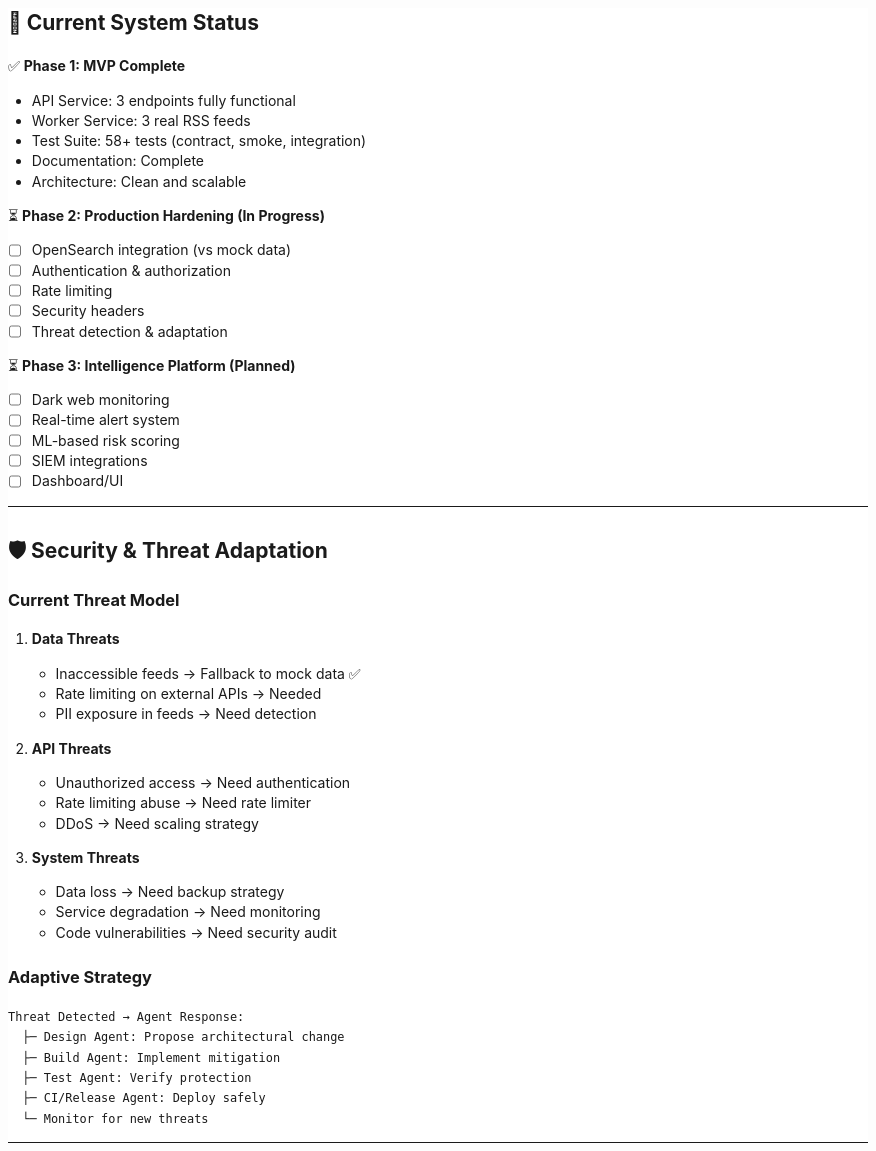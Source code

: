 
## 🚀 Current System Status

✅ **Phase 1: MVP Complete**
- API Service: 3 endpoints fully functional
- Worker Service: 3 real RSS feeds
- Test Suite: 58+ tests (contract, smoke, integration)
- Documentation: Complete
- Architecture: Clean and scalable

⏳ **Phase 2: Production Hardening (In Progress)**
- [ ] OpenSearch integration (vs mock data)
- [ ] Authentication & authorization
- [ ] Rate limiting
- [ ] Security headers
- [ ] Threat detection & adaptation

⏳ **Phase 3: Intelligence Platform (Planned)**
- [ ] Dark web monitoring
- [ ] Real-time alert system
- [ ] ML-based risk scoring
- [ ] SIEM integrations
- [ ] Dashboard/UI

---

## 🛡️ Security & Threat Adaptation

### Current Threat Model

1. **Data Threats**
   - Inaccessible feeds → Fallback to mock data ✅
   - Rate limiting on external APIs → Needed
   - PII exposure in feeds → Need detection

2. **API Threats**
   - Unauthorized access → Need authentication
   - Rate limiting abuse → Need rate limiter
   - DDoS → Need scaling strategy

3. **System Threats**
   - Data loss → Need backup strategy
   - Service degradation → Need monitoring
   - Code vulnerabilities → Need security audit

### Adaptive Strategy

```
Threat Detected → Agent Response:
  ├─ Design Agent: Propose architectural change
  ├─ Build Agent: Implement mitigation
  ├─ Test Agent: Verify protection
  ├─ CI/Release Agent: Deploy safely
  └─ Monitor for new threats
```

---
